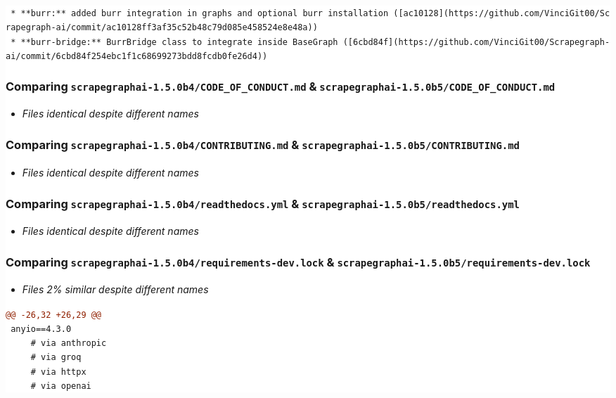 ```diff
 * **burr:** added burr integration in graphs and optional burr installation ([ac10128](https://github.com/VinciGit00/Scrapegraph-ai/commit/ac10128ff3af35c52b48c79d085e458524e8e48a))
 * **burr-bridge:** BurrBridge class to integrate inside BaseGraph ([6cbd84f](https://github.com/VinciGit00/Scrapegraph-ai/commit/6cbd84f254ebc1f1c68699273bdd8fcdb0fe26d4))
```

### Comparing `scrapegraphai-1.5.0b4/CODE_OF_CONDUCT.md` & `scrapegraphai-1.5.0b5/CODE_OF_CONDUCT.md`

 * *Files identical despite different names*

### Comparing `scrapegraphai-1.5.0b4/CONTRIBUTING.md` & `scrapegraphai-1.5.0b5/CONTRIBUTING.md`

 * *Files identical despite different names*

### Comparing `scrapegraphai-1.5.0b4/readthedocs.yml` & `scrapegraphai-1.5.0b5/readthedocs.yml`

 * *Files identical despite different names*

### Comparing `scrapegraphai-1.5.0b4/requirements-dev.lock` & `scrapegraphai-1.5.0b5/requirements-dev.lock`

 * *Files 2% similar despite different names*

```diff
@@ -26,32 +26,29 @@
 anyio==4.3.0
     # via anthropic
     # via groq
     # via httpx
     # via openai

